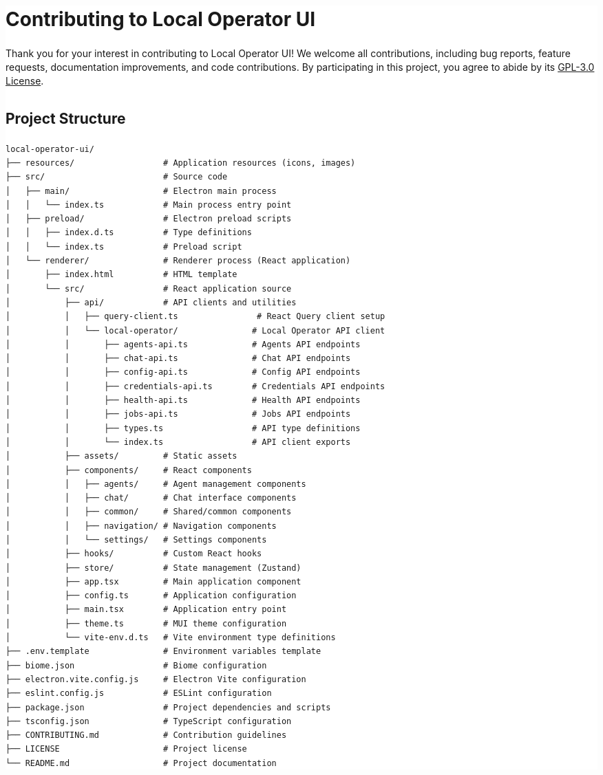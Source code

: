 # Contributing to Local Operator UI

Thank you for your interest in contributing to Local Operator UI! We welcome all contributions, including bug reports, feature requests, documentation improvements, and code contributions. By participating in this project, you agree to abide by its [GPL-3.0 License](LICENSE).

## Project Structure

```
local-operator-ui/
├── resources/                  # Application resources (icons, images)
├── src/                        # Source code
│   ├── main/                   # Electron main process
│   │   └── index.ts            # Main process entry point
│   ├── preload/                # Electron preload scripts
│   │   ├── index.d.ts          # Type definitions
│   │   └── index.ts            # Preload script
│   └── renderer/               # Renderer process (React application)
│       ├── index.html          # HTML template
│       └── src/                # React application source
│           ├── api/            # API clients and utilities
│           │   ├── query-client.ts                # React Query client setup
│           │   └── local-operator/               # Local Operator API client
│           │       ├── agents-api.ts             # Agents API endpoints
│           │       ├── chat-api.ts               # Chat API endpoints
│           │       ├── config-api.ts             # Config API endpoints
│           │       ├── credentials-api.ts        # Credentials API endpoints
│           │       ├── health-api.ts             # Health API endpoints
│           │       ├── jobs-api.ts               # Jobs API endpoints
│           │       ├── types.ts                  # API type definitions
│           │       └── index.ts                  # API client exports
│           ├── assets/         # Static assets
│           ├── components/     # React components
│           │   ├── agents/     # Agent management components
│           │   ├── chat/       # Chat interface components
│           │   ├── common/     # Shared/common components
│           │   ├── navigation/ # Navigation components
│           │   └── settings/   # Settings components
│           ├── hooks/          # Custom React hooks
│           ├── store/          # State management (Zustand)
│           ├── app.tsx         # Main application component
│           ├── config.ts       # Application configuration
│           ├── main.tsx        # Application entry point
│           ├── theme.ts        # MUI theme configuration
│           └── vite-env.d.ts   # Vite environment type definitions
├── .env.template               # Environment variables template
├── biome.json                  # Biome configuration
├── electron.vite.config.js     # Electron Vite configuration
├── eslint.config.js            # ESLint configuration
├── package.json                # Project dependencies and scripts
├── tsconfig.json               # TypeScript configuration
├── CONTRIBUTING.md             # Contribution guidelines
├── LICENSE                     # Project license
└── README.md                   # Project documentation
```
